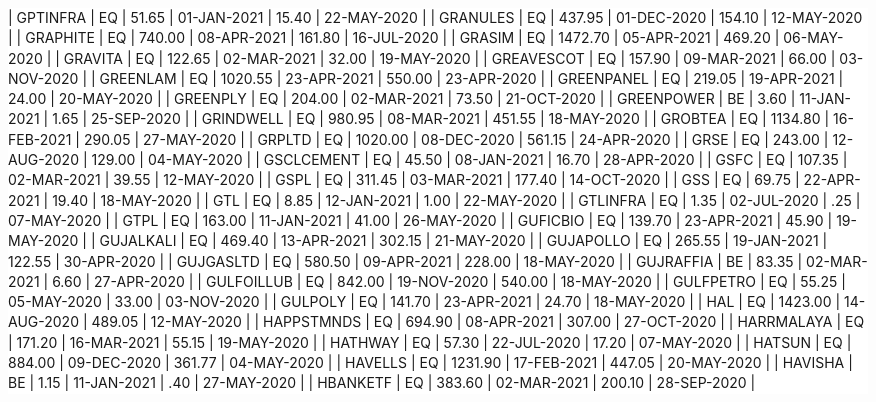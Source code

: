 | GPTINFRA | EQ | 51.65 | 01-JAN-2021 | 15.40 | 22-MAY-2020 |
| GRANULES | EQ | 437.95 | 01-DEC-2020 | 154.10 | 12-MAY-2020 |
| GRAPHITE | EQ | 740.00 | 08-APR-2021 | 161.80 | 16-JUL-2020 |
| GRASIM | EQ | 1472.70 | 05-APR-2021 | 469.20 | 06-MAY-2020 |
| GRAVITA | EQ | 122.65 | 02-MAR-2021 | 32.00 | 19-MAY-2020 |
| GREAVESCOT | EQ | 157.90 | 09-MAR-2021 | 66.00 | 03-NOV-2020 |
| GREENLAM | EQ | 1020.55 | 23-APR-2021 | 550.00 | 23-APR-2020 |
| GREENPANEL | EQ | 219.05 | 19-APR-2021 | 24.00 | 20-MAY-2020 |
| GREENPLY | EQ | 204.00 | 02-MAR-2021 | 73.50 | 21-OCT-2020 |
| GREENPOWER | BE | 3.60 | 11-JAN-2021 | 1.65 | 25-SEP-2020 |
| GRINDWELL | EQ | 980.95 | 08-MAR-2021 | 451.55 | 18-MAY-2020 |
| GROBTEA | EQ | 1134.80 | 16-FEB-2021 | 290.05 | 27-MAY-2020 |
| GRPLTD | EQ | 1020.00 | 08-DEC-2020 | 561.15 | 24-APR-2020 |
| GRSE | EQ | 243.00 | 12-AUG-2020 | 129.00 | 04-MAY-2020 |
| GSCLCEMENT | EQ | 45.50 | 08-JAN-2021 | 16.70 | 28-APR-2020 |
| GSFC | EQ | 107.35 | 02-MAR-2021 | 39.55 | 12-MAY-2020 |
| GSPL | EQ | 311.45 | 03-MAR-2021 | 177.40 | 14-OCT-2020 |
| GSS | EQ | 69.75 | 22-APR-2021 | 19.40 | 18-MAY-2020 |
| GTL | EQ | 8.85 | 12-JAN-2021 | 1.00 | 22-MAY-2020 |
| GTLINFRA | EQ | 1.35 | 02-JUL-2020 | .25 | 07-MAY-2020 |
| GTPL | EQ | 163.00 | 11-JAN-2021 | 41.00 | 26-MAY-2020 |
| GUFICBIO | EQ | 139.70 | 23-APR-2021 | 45.90 | 19-MAY-2020 |
| GUJALKALI | EQ | 469.40 | 13-APR-2021 | 302.15 | 21-MAY-2020 |
| GUJAPOLLO | EQ | 265.55 | 19-JAN-2021 | 122.55 | 30-APR-2020 |
| GUJGASLTD | EQ | 580.50 | 09-APR-2021 | 228.00 | 18-MAY-2020 |
| GUJRAFFIA | BE | 83.35 | 02-MAR-2021 | 6.60 | 27-APR-2020 |
| GULFOILLUB | EQ | 842.00 | 19-NOV-2020 | 540.00 | 18-MAY-2020 |
| GULFPETRO | EQ | 55.25 | 05-MAY-2020 | 33.00 | 03-NOV-2020 |
| GULPOLY | EQ | 141.70 | 23-APR-2021 | 24.70 | 18-MAY-2020 |
| HAL | EQ | 1423.00 | 14-AUG-2020 | 489.05 | 12-MAY-2020 |
| HAPPSTMNDS | EQ | 694.90 | 08-APR-2021 | 307.00 | 27-OCT-2020 |
| HARRMALAYA | EQ | 171.20 | 16-MAR-2021 | 55.15 | 19-MAY-2020 |
| HATHWAY | EQ | 57.30 | 22-JUL-2020 | 17.20 | 07-MAY-2020 |
| HATSUN | EQ | 884.00 | 09-DEC-2020 | 361.77 | 04-MAY-2020 |
| HAVELLS | EQ | 1231.90 | 17-FEB-2021 | 447.05 | 20-MAY-2020 |
| HAVISHA | BE | 1.15 | 11-JAN-2021 | .40 | 27-MAY-2020 |
| HBANKETF | EQ | 383.60 | 02-MAR-2021 | 200.10 | 28-SEP-2020 |